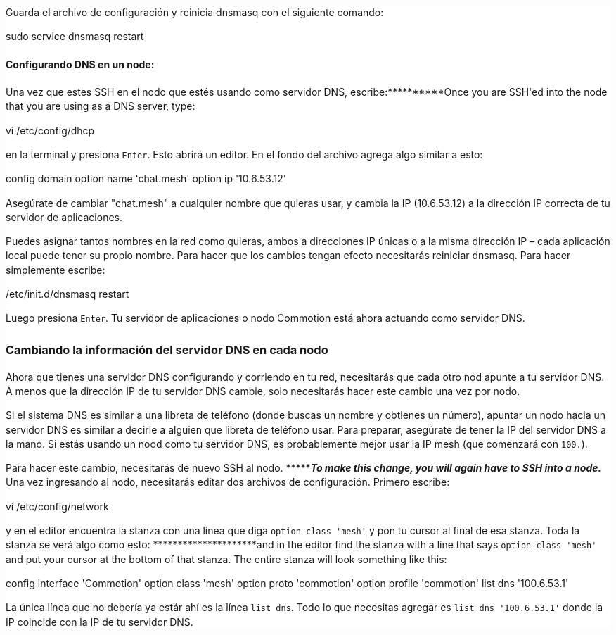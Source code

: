 Guarda el archivo de configuración y reinicia dnsmasq con el siguiente comando:

   sudo service dnsmasq restart

#### Configurando DNS en un node:

Una vez que estes SSH en el nodo que estés usando como servidor DNS, escribe:**********Once you are SSH'ed into the node that you are using as a DNS server, type:

   vi /etc/config/dhcp

en la terminal y presiona `Enter`. Esto abrirá un editor. En el fondo del archivo agrega algo similar a esto:

   config domain
	    option name 'chat.mesh'
	    option ip '10.6.53.12'

Asegúrate de cambiar "chat.mesh" a cualquier nombre que quieras usar, y cambia la IP (10.6.53.12) a la dirección IP correcta de tu servidor de aplicaciones.

Puedes asignar tantos nombres en la red como quieras, ambos a direcciones IP únicas o a la misma dirección IP – cada aplicación local puede tener su propio nombre. Para hacer que los cambios tengan efecto necesitarás reiniciar dnsmasq. Para hacer simplemente escribe:

   /etc/init.d/dnsmasq restart

Luego presiona `Enter`. Tu servidor de aplicaciones o nodo Commotion está ahora actuando como servidor DNS.

### Cambiando la información del servidor DNS en cada nodo
Ahora que tienes una servidor DNS configurando y corriendo en tu red, necesitarás que cada otro nod apunte a tu servidor DNS. A menos que la dirección IP de tu servidor DNS cambie, solo necesitarás hacer este cambio una vez por nodo.

Si el sistema DNS es similar a una libreta de teléfono (donde buscas un nombre y obtienes un número), apuntar un nodo hacia un servidor DNS es similar a decirle a alguien que libreta de teléfono usar. Para preparar, asegúrate de tener la IP del servidor DNS a la mano. Si estás usando un nood como tu servidor DNS, es probablemente mejor usar la IP mesh (que comenzará con `100.`).

Para hacer este cambio, necesitarás de nuevo SSH al nodo. ************To make this change, you will again have to SSH into a node.******* Una vez ingresando al nodo, necesitarás editar dos archivos de configuración. Primero escribe:

   vi /etc/config/network

y en el editor encuentra la stanza con una linea que diga `option class 'mesh'` y pon tu cursor al final de esa stanza. Toda la stanza se verá algo como esto: *********************and in the editor find the stanza with a line that says `option class 'mesh'` and put your cursor at the bottom of that stanza. The entire stanza will look something like this:

   config interface 'Commotion'
	option class 'mesh'
	option proto 'commotion'
	option profile 'commotion'
	list dns '100.6.53.1'

La única línea que no debería ya estár ahí es la línea `list dns`. Todo lo que necesitas agregar es `list dns '100.6.53.1'` donde la IP coincide con la IP de tu servidor DNS.
